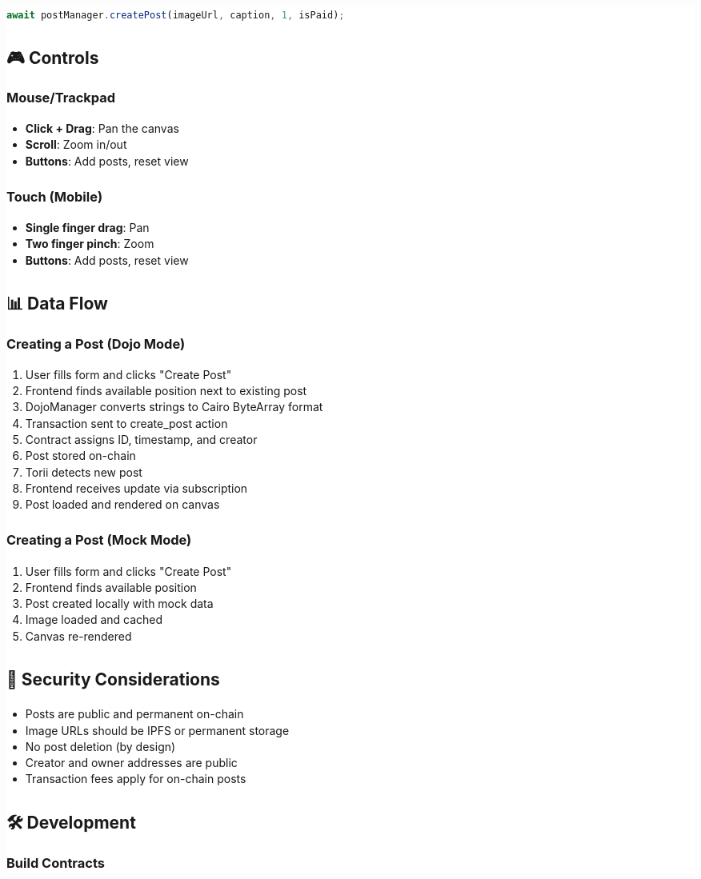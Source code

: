 ```javascript
await postManager.createPost(imageUrl, caption, 1, isPaid);
```

## 🎮 Controls

### Mouse/Trackpad

- **Click + Drag**: Pan the canvas
- **Scroll**: Zoom in/out
- **Buttons**: Add posts, reset view

### Touch (Mobile)

- **Single finger drag**: Pan
- **Two finger pinch**: Zoom
- **Buttons**: Add posts, reset view

## 📊 Data Flow

### Creating a Post (Dojo Mode)

1. User fills form and clicks "Create Post"
2. Frontend finds available position next to existing post
3. DojoManager converts strings to Cairo ByteArray format
4. Transaction sent to create_post action
5. Contract assigns ID, timestamp, and creator
6. Post stored on-chain
7. Torii detects new post
8. Frontend receives update via subscription
9. Post loaded and rendered on canvas

### Creating a Post (Mock Mode)

1. User fills form and clicks "Create Post"
2. Frontend finds available position
3. Post created locally with mock data
4. Image loaded and cached
5. Canvas re-rendered

## 🔐 Security Considerations

- Posts are public and permanent on-chain
- Image URLs should be IPFS or permanent storage
- No post deletion (by design)
- Creator and owner addresses are public
- Transaction fees apply for on-chain posts

## 🛠️ Development

### Build Contracts
